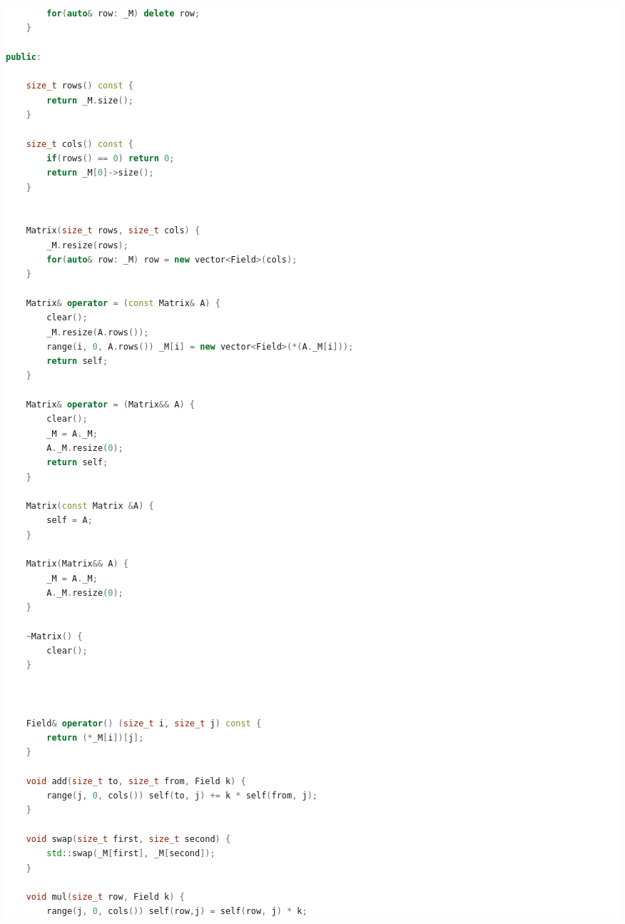 ~~~c++
        for(auto& row: _M) delete row;
    }
    
public:
    
    size_t rows() const {
        return _M.size();
    }
    
    size_t cols() const {
        if(rows() == 0) return 0;
        return _M[0]->size();
    }
    
    
    Matrix(size_t rows, size_t cols) {
        _M.resize(rows);
        for(auto& row: _M) row = new vector<Field>(cols);
    }
    
    Matrix& operator = (const Matrix& A) {
        clear();
        _M.resize(A.rows());
        range(i, 0, A.rows()) _M[i] = new vector<Field>(*(A._M[i]));
        return self;
    }
    
    Matrix& operator = (Matrix&& A) {
        clear();
        _M = A._M;
        A._M.resize(0);
        return self;
    }
    
    Matrix(const Matrix &A) {
        self = A;
    }
    
    Matrix(Matrix&& A) {
        _M = A._M;
        A._M.resize(0);
    }
    
    ~Matrix() {
        clear();
    }
    
    
    
    Field& operator() (size_t i, size_t j) const {
        return (*_M[i])[j];
    }
    
    void add(size_t to, size_t from, Field k) {
        range(j, 0, cols()) self(to, j) += k * self(from, j);
    }
    
    void swap(size_t first, size_t second) {
        std::swap(_M[first], _M[second]);
    }
    
    void mul(size_t row, Field k) {
        range(j, 0, cols()) self(row,j) = self(row, j) * k;
~~~